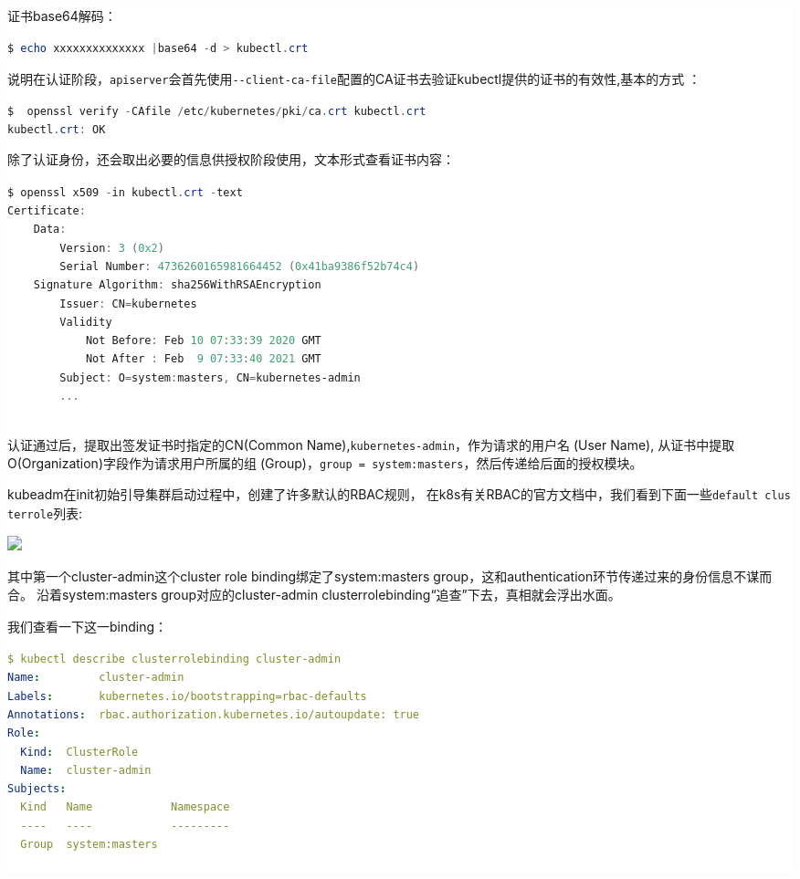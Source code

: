 证书base64解码：

```powershell
$ echo xxxxxxxxxxxxxx |base64 -d > kubectl.crt

```

 说明在认证阶段，`apiserver`会首先使用`--client-ca-file`配置的CA证书去验证kubectl提供的证书的有效性,基本的方式 ：

```powershell
$  openssl verify -CAfile /etc/kubernetes/pki/ca.crt kubectl.crt
kubectl.crt: OK

```

除了认证身份，还会取出必要的信息供授权阶段使用，文本形式查看证书内容：

```powershell
$ openssl x509 -in kubectl.crt -text
Certificate:
    Data:
        Version: 3 (0x2)
        Serial Number: 4736260165981664452 (0x41ba9386f52b74c4)
    Signature Algorithm: sha256WithRSAEncryption
        Issuer: CN=kubernetes
        Validity
            Not Before: Feb 10 07:33:39 2020 GMT
            Not After : Feb  9 07:33:40 2021 GMT
        Subject: O=system:masters, CN=kubernetes-admin
        ...



```

认证通过后，提取出签发证书时指定的CN(Common Name),`kubernetes-admin`，作为请求的用户名 (User Name), 从证书中提取O(Organization)字段作为请求用户所属的组 (Group)，`group = system:masters`，然后传递给后面的授权模块。

 kubeadm在init初始引导集群启动过程中，创建了许多默认的RBAC规则， 在k8s有关RBAC的官方文档中，我们看到下面一些`default clusterrole`列表: 

![](C:\Users\liyongxin\Desktop\wework\老男孩\训练营\images\kubeadm-default-clusterrole-list.png)

其中第一个cluster-admin这个cluster role binding绑定了system:masters group，这和authentication环节传递过来的身份信息不谋而合。 沿着system:masters group对应的cluster-admin clusterrolebinding“追查”下去，真相就会浮出水面。

我们查看一下这一binding：

```yaml
$ kubectl describe clusterrolebinding cluster-admin
Name:         cluster-admin
Labels:       kubernetes.io/bootstrapping=rbac-defaults
Annotations:  rbac.authorization.kubernetes.io/autoupdate: true
Role:
  Kind:  ClusterRole
  Name:  cluster-admin
Subjects:
  Kind   Name            Namespace
  ----   ----            ---------
  Group  system:masters



```
